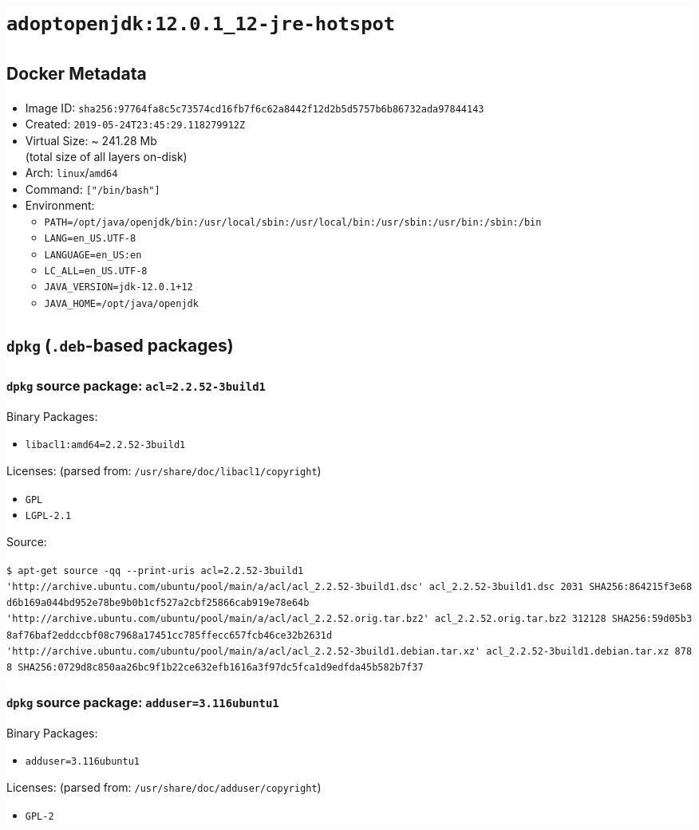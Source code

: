# `adoptopenjdk:12.0.1_12-jre-hotspot`

## Docker Metadata

- Image ID: `sha256:97764fa8c5c73574cd16fb7f6c62a8442f12d2b5d5757b6b86732ada97844143`
- Created: `2019-05-24T23:45:29.118279912Z`
- Virtual Size: ~ 241.28 Mb  
  (total size of all layers on-disk)
- Arch: `linux`/`amd64`
- Command: `["/bin/bash"]`
- Environment:
  - `PATH=/opt/java/openjdk/bin:/usr/local/sbin:/usr/local/bin:/usr/sbin:/usr/bin:/sbin:/bin`
  - `LANG=en_US.UTF-8`
  - `LANGUAGE=en_US:en`
  - `LC_ALL=en_US.UTF-8`
  - `JAVA_VERSION=jdk-12.0.1+12`
  - `JAVA_HOME=/opt/java/openjdk`

## `dpkg` (`.deb`-based packages)

### `dpkg` source package: `acl=2.2.52-3build1`

Binary Packages:

- `libacl1:amd64=2.2.52-3build1`

Licenses: (parsed from: `/usr/share/doc/libacl1/copyright`)

- `GPL`
- `LGPL-2.1`

Source:

```console
$ apt-get source -qq --print-uris acl=2.2.52-3build1
'http://archive.ubuntu.com/ubuntu/pool/main/a/acl/acl_2.2.52-3build1.dsc' acl_2.2.52-3build1.dsc 2031 SHA256:864215f3e68d6b169a044bd952e78be9b0b1cf527a2cbf25866cab919e78e64b
'http://archive.ubuntu.com/ubuntu/pool/main/a/acl/acl_2.2.52.orig.tar.bz2' acl_2.2.52.orig.tar.bz2 312128 SHA256:59d05b38af76baf2eddccbf08c7968a17451cc785ffecc657fcb46ce32b2631d
'http://archive.ubuntu.com/ubuntu/pool/main/a/acl/acl_2.2.52-3build1.debian.tar.xz' acl_2.2.52-3build1.debian.tar.xz 8788 SHA256:0729d8c850aa26bc9f1b22ce632efb1616a3f97dc5fca1d9edfda45b582b7f37
```

### `dpkg` source package: `adduser=3.116ubuntu1`

Binary Packages:

- `adduser=3.116ubuntu1`

Licenses: (parsed from: `/usr/share/doc/adduser/copyright`)

- `GPL-2`
